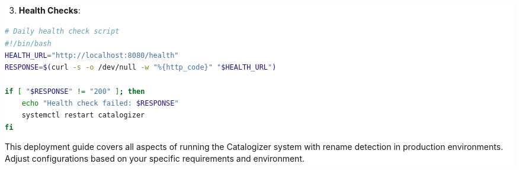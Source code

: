 3. **Health Checks**:
```bash
# Daily health check script
#!/bin/bash
HEALTH_URL="http://localhost:8080/health"
RESPONSE=$(curl -s -o /dev/null -w "%{http_code}" "$HEALTH_URL")

if [ "$RESPONSE" != "200" ]; then
    echo "Health check failed: $RESPONSE"
    systemctl restart catalogizer
fi
```

This deployment guide covers all aspects of running the Catalogizer system with rename detection in production environments. Adjust configurations based on your specific requirements and environment.